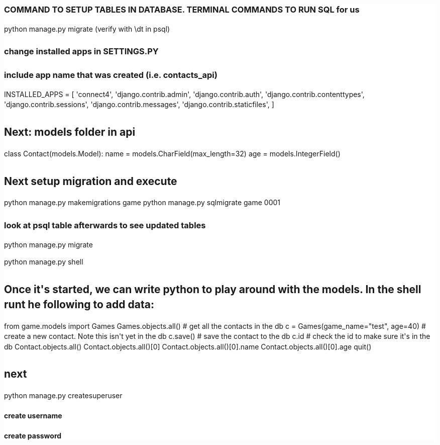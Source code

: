 ### COMMAND TO SETUP TABLES IN DATABASE. TERMINAL COMMANDS TO RUN SQL for us
python manage.py migrate
(verify with \dt in psql)

### change installed apps in SETTINGS.PY
### include app name that was created (i.e. contacts_api)
INSTALLED_APPS = [
    'connect4',
    'django.contrib.admin',
    'django.contrib.auth',
    'django.contrib.contenttypes',
    'django.contrib.sessions',
    'django.contrib.messages',
    'django.contrib.staticfiles',
]


## Next: models folder in api

class Contact(models.Model):
    name = models.CharField(max_length=32)
    age = models.IntegerField()

## Next setup migration and execute
python manage.py makemigrations game
python manage.py sqlmigrate game 0001

### look at psql table afterwards to see updated tables
python manage.py migrate

python manage.py shell

## Once it's started, we can write python to play around with the models. In the shell runt he following to add data:

from game.models import Games
Games.objects.all() # get all the contacts in the db
c = Games(game_name="test", age=40) # create a new contact.  Note this isn't yet in the db
c.save() # save the contact to the db
c.id # check the id to make sure it's in the db
Contact.objects.all()
Contact.objects.all()[0]
Contact.objects.all()[0].name
Contact.objects.all()[0].age
quit()

## next
python manage.py createsuperuser
#### create username
#### create password
